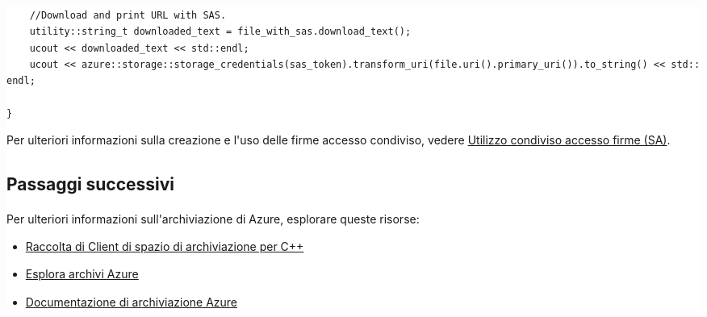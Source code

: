         //Download and print URL with SAS.
        utility::string_t downloaded_text = file_with_sas.download_text();      
        ucout << downloaded_text << std::endl;      
        ucout << azure::storage::storage_credentials(sas_token).transform_uri(file.uri().primary_uri()).to_string() << std::endl;
    
    }

Per ulteriori informazioni sulla creazione e l'uso delle firme accesso condiviso, vedere [Utilizzo condiviso accesso firme (SA)](storage-dotnet-shared-access-signature-part-1.md).

## <a name="next-steps"></a>Passaggi successivi

Per ulteriori informazioni sull'archiviazione di Azure, esplorare queste risorse:

-   [Raccolta di Client di spazio di archiviazione per C++](https://github.com/Azure/azure-storage-cpp)

-   [Esplora archivi Azure](http://go.microsoft.com/fwlink/?LinkID=822673&clcid=0x409)

-   [Documentazione di archiviazione Azure](https://azure.microsoft.com/documentation/services/storage/)
